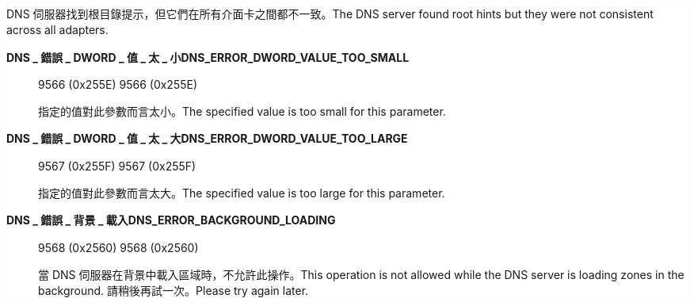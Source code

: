 
<span data-ttu-id="eee97-312">DNS 伺服器找到根目錄提示，但它們在所有介面卡之間都不一致。</span><span class="sxs-lookup"><span data-stu-id="eee97-312">The DNS server found root hints but they were not consistent across all adapters.</span></span>


</dt> </dl> </dd> <dt>

<span data-ttu-id="eee97-313"><span id="DNS_ERROR_DWORD_VALUE_TOO_SMALL"></span><span id="dns_error_dword_value_too_small"></span>**DNS \_ 錯誤 \_ DWORD \_ 值 \_ 太 \_ 小**</span><span class="sxs-lookup"><span data-stu-id="eee97-313"><span id="DNS_ERROR_DWORD_VALUE_TOO_SMALL"></span><span id="dns_error_dword_value_too_small"></span>**DNS\_ERROR\_DWORD\_VALUE\_TOO\_SMALL**</span></span>
</dt> <dd> <dl> <dt>

<span data-ttu-id="eee97-314">9566 (0x255E) </span><span class="sxs-lookup"><span data-stu-id="eee97-314">9566 (0x255E)</span></span>
</dt> <dt>



<span data-ttu-id="eee97-315">指定的值對此參數而言太小。</span><span class="sxs-lookup"><span data-stu-id="eee97-315">The specified value is too small for this parameter.</span></span>


</dt> </dl> </dd> <dt>

<span data-ttu-id="eee97-316"><span id="DNS_ERROR_DWORD_VALUE_TOO_LARGE"></span><span id="dns_error_dword_value_too_large"></span>**DNS \_ 錯誤 \_ DWORD \_ 值 \_ 太 \_ 大**</span><span class="sxs-lookup"><span data-stu-id="eee97-316"><span id="DNS_ERROR_DWORD_VALUE_TOO_LARGE"></span><span id="dns_error_dword_value_too_large"></span>**DNS\_ERROR\_DWORD\_VALUE\_TOO\_LARGE**</span></span>
</dt> <dd> <dl> <dt>

<span data-ttu-id="eee97-317">9567 (0x255F) </span><span class="sxs-lookup"><span data-stu-id="eee97-317">9567 (0x255F)</span></span>
</dt> <dt>



<span data-ttu-id="eee97-318">指定的值對此參數而言太大。</span><span class="sxs-lookup"><span data-stu-id="eee97-318">The specified value is too large for this parameter.</span></span>


</dt> </dl> </dd> <dt>

<span data-ttu-id="eee97-319"><span id="DNS_ERROR_BACKGROUND_LOADING"></span><span id="dns_error_background_loading"></span>**DNS \_ 錯誤 \_ 背景 \_ 載入**</span><span class="sxs-lookup"><span data-stu-id="eee97-319"><span id="DNS_ERROR_BACKGROUND_LOADING"></span><span id="dns_error_background_loading"></span>**DNS\_ERROR\_BACKGROUND\_LOADING**</span></span>
</dt> <dd> <dl> <dt>

<span data-ttu-id="eee97-320">9568 (0x2560) </span><span class="sxs-lookup"><span data-stu-id="eee97-320">9568 (0x2560)</span></span>
</dt> <dt>



<span data-ttu-id="eee97-321">當 DNS 伺服器在背景中載入區域時，不允許此操作。</span><span class="sxs-lookup"><span data-stu-id="eee97-321">This operation is not allowed while the DNS server is loading zones in the background.</span></span> <span data-ttu-id="eee97-322">請稍後再試一次。</span><span class="sxs-lookup"><span data-stu-id="eee97-322">Please try again later.</span></span>
